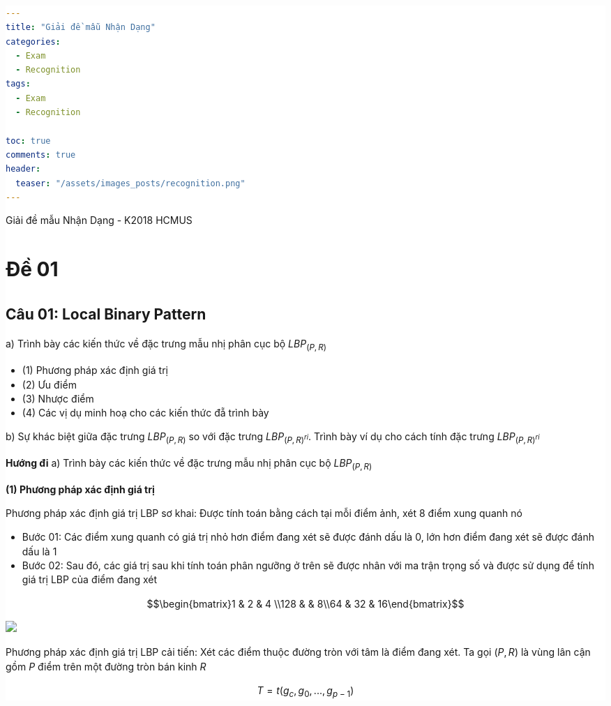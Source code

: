```yaml
---
title: "Giải đề mẫu Nhận Dạng"
categories:
  - Exam
  - Recognition
tags:
  - Exam
  - Recognition

toc: true
comments: true
header:
  teaser: "/assets/images_posts/recognition.png"
---
```


Giải đề mẫu Nhận Dạng - K2018 HCMUS

# Đề 01

## Câu 01: Local Binary Pattern

a) Trình bày các kiến thức về đặc trưng mẫu nhị phân cục bộ $LBP_{(P, R)}$

- (1) Phương pháp xác định giá trị
- (2) Ưu điểm
- (3) Nhược điểm
- (4) Các vị dụ minh hoạ cho các kiến thức đẵ trình bày

b) Sự khác biệt giữa đặc trưng  $LBP_{(P, R)}$ so với đặc trưng $LBP_{(P, R)^{ri}}$. Trình bày ví dụ cho cách tính đặc trưng $LBP_{(P, R)^{ri}}$

**Hướng đi**
a) Trình bày các kiến thức về đặc trưng mẫu nhị phân cục bộ $LBP_{(P, R)}$

**(1) Phương pháp xác định giá trị**

Phương pháp xác định giá trị LBP sơ khai: Được tính toán bằng cách tại mỗi điểm ảnh, xét 8 điểm xung quanh nó

- Bước 01: Các điểm xung quanh có giá trị nhỏ hơn điểm đang xét sẽ được đánh dấu là 0, lớn hơn điểm đang xét sẽ được đánh dấu là 1
- Bước 02: Sau đó, các giá trị sau khi tính toán phân ngưỡng ở trên sẽ được nhân với ma trận trọng số và được sử dụng để tính giá trị LBP của điểm đang xét

$$\begin{bmatrix}1 & 2 & 4 \\128 & & 8\\64 & 32 & 16\end{bmatrix}$$

![](/assets/images_posts/orginal_lbp.png)

Phương pháp xác định giá trị LBP cải tiến: Xét các điểm thuộc đường tròn với tâm là điểm đang xét. Ta gọi $(P,R)$ là vùng lân cận gồm $P$ điểm trên một đường tròn bán kinh $R$

$$T = t(g_c, g_0, ..., g_{p-1})$$
